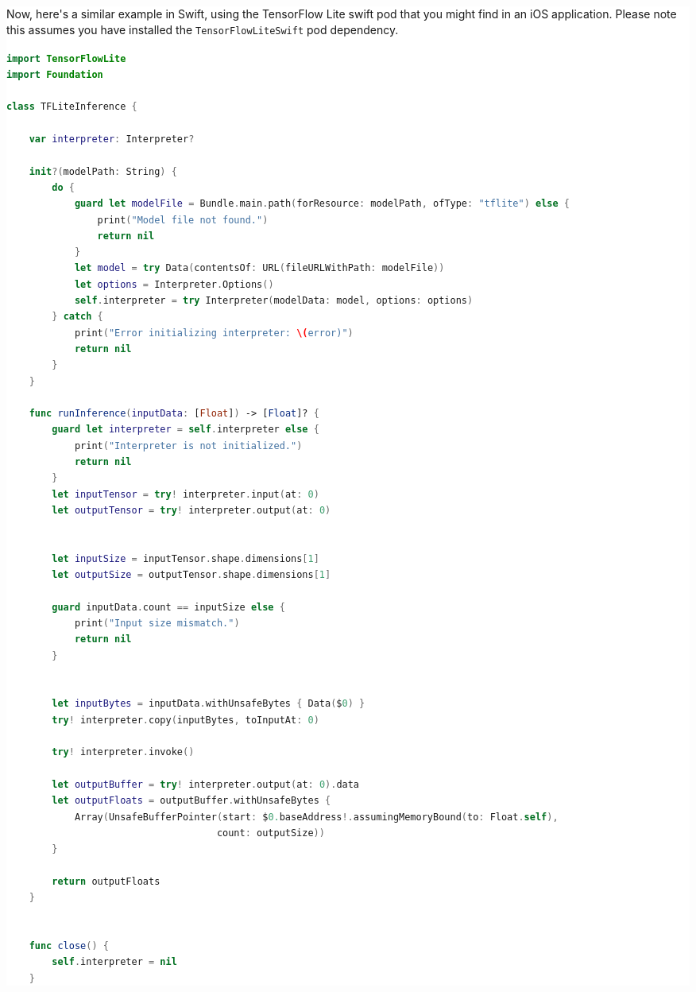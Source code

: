 Now, here's a similar example in Swift, using the TensorFlow Lite swift pod that you might find in an iOS application. Please note this assumes you have installed the `TensorFlowLiteSwift` pod dependency.

```swift
import TensorFlowLite
import Foundation

class TFLiteInference {

    var interpreter: Interpreter?

    init?(modelPath: String) {
        do {
            guard let modelFile = Bundle.main.path(forResource: modelPath, ofType: "tflite") else {
                print("Model file not found.")
                return nil
            }
            let model = try Data(contentsOf: URL(fileURLWithPath: modelFile))
            let options = Interpreter.Options()
            self.interpreter = try Interpreter(modelData: model, options: options)
        } catch {
            print("Error initializing interpreter: \(error)")
            return nil
        }
    }

    func runInference(inputData: [Float]) -> [Float]? {
        guard let interpreter = self.interpreter else {
            print("Interpreter is not initialized.")
            return nil
        }
        let inputTensor = try! interpreter.input(at: 0)
        let outputTensor = try! interpreter.output(at: 0)


        let inputSize = inputTensor.shape.dimensions[1]
        let outputSize = outputTensor.shape.dimensions[1]

        guard inputData.count == inputSize else {
            print("Input size mismatch.")
            return nil
        }


        let inputBytes = inputData.withUnsafeBytes { Data($0) }
        try! interpreter.copy(inputBytes, toInputAt: 0)

        try! interpreter.invoke()

        let outputBuffer = try! interpreter.output(at: 0).data
        let outputFloats = outputBuffer.withUnsafeBytes {
            Array(UnsafeBufferPointer(start: $0.baseAddress!.assumingMemoryBound(to: Float.self),
                                     count: outputSize))
        }

        return outputFloats
    }


    func close() {
        self.interpreter = nil
    }

```